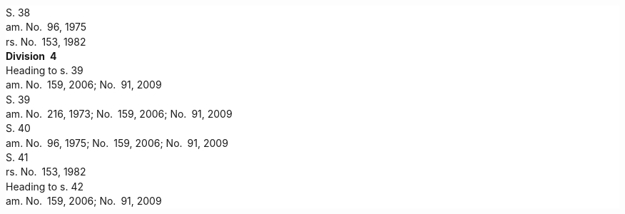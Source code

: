 <tr>
  <td>
    <div>S. 38</div>
  </td>
  <td>
    <div>am. No. 96, 1975</div>
  </td>
</tr>
<tr>
  <td>
    <div></div>
  </td>
  <td>
    <div>rs. No. 153, 1982</div>
  </td>
</tr>
<tr>
  <td>
    <div><b>Division 4</b></div>
  </td>
  <td>
    <div></div>
  </td>
</tr>
<tr>
  <td>
    <div>Heading to s. 39</div>
  </td>
  <td>
    <div>am. No. 159, 2006; No. 91, 2009</div>
  </td>
</tr>
<tr>
  <td>
    <div>S. 39</div>
  </td>
  <td>
    <div>am. No. 216, 1973; No. 159, 2006; No. 91, 2009</div>
  </td>
</tr>
<tr>
  <td>
    <div>S. 40</div>
  </td>
  <td>
    <div>am. No. 96, 1975; No. 159, 2006; No. 91, 2009</div>
  </td>
</tr>
<tr>
  <td>
    <div>S. 41</div>
  </td>
  <td>
    <div>rs. No. 153, 1982</div>
  </td>
</tr>
<tr>
  <td>
    <div>Heading to s. 42</div>
  </td>
  <td>
    <div>am. No. 159, 2006; No. 91, 2009</div>
  </td>
</tr>